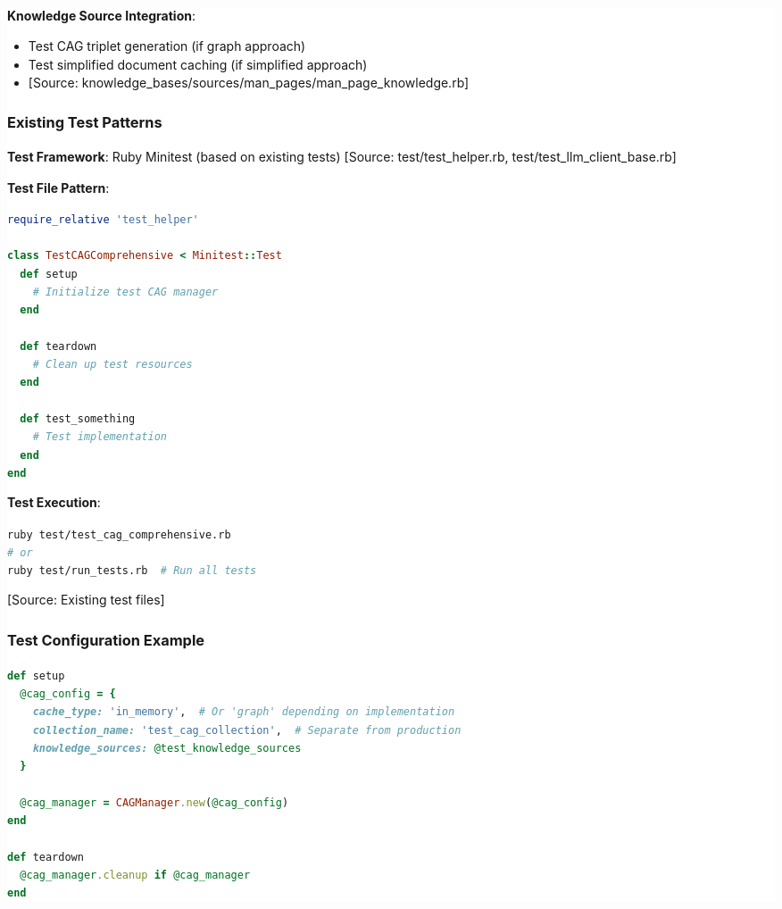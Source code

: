 **Knowledge Source Integration**:
- Test CAG triplet generation (if graph approach)
- Test simplified document caching (if simplified approach)
- [Source: knowledge_bases/sources/man_pages/man_page_knowledge.rb]

### Existing Test Patterns

**Test Framework**: Ruby Minitest (based on existing tests)
[Source: test/test_helper.rb, test/test_llm_client_base.rb]

**Test File Pattern**:
```ruby
require_relative 'test_helper'

class TestCAGComprehensive < Minitest::Test
  def setup
    # Initialize test CAG manager
  end

  def teardown
    # Clean up test resources
  end

  def test_something
    # Test implementation
  end
end
```

**Test Execution**:
```bash
ruby test/test_cag_comprehensive.rb
# or
ruby test/run_tests.rb  # Run all tests
```
[Source: Existing test files]

### Test Configuration Example

```ruby
def setup
  @cag_config = {
    cache_type: 'in_memory',  # Or 'graph' depending on implementation
    collection_name: 'test_cag_collection',  # Separate from production
    knowledge_sources: @test_knowledge_sources
  }

  @cag_manager = CAGManager.new(@cag_config)
end

def teardown
  @cag_manager.cleanup if @cag_manager
end
```
